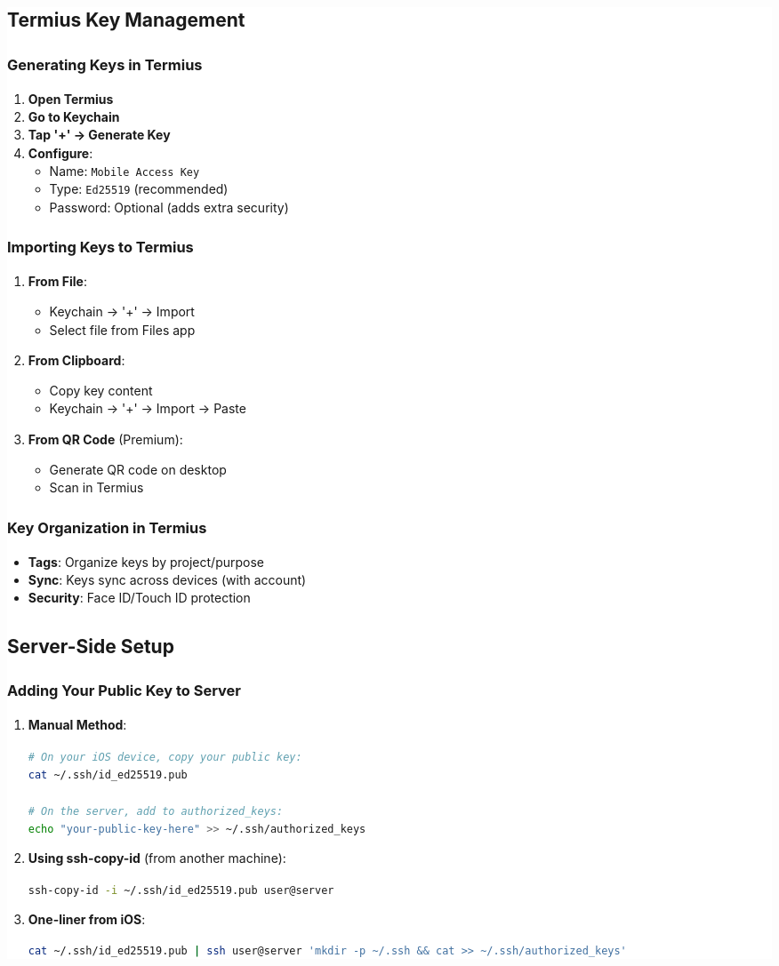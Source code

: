 ## Termius Key Management

### Generating Keys in Termius

1. **Open Termius**
2. **Go to Keychain**
3. **Tap '+' → Generate Key**
4. **Configure**:
   - Name: `Mobile Access Key`
   - Type: `Ed25519` (recommended)
   - Password: Optional (adds extra security)

### Importing Keys to Termius

1. **From File**:
   - Keychain → '+' → Import
   - Select file from Files app

2. **From Clipboard**:
   - Copy key content
   - Keychain → '+' → Import → Paste

3. **From QR Code** (Premium):
   - Generate QR code on desktop
   - Scan in Termius

### Key Organization in Termius

- **Tags**: Organize keys by project/purpose
- **Sync**: Keys sync across devices (with account)
- **Security**: Face ID/Touch ID protection

## Server-Side Setup

### Adding Your Public Key to Server

1. **Manual Method**:
   ```bash
   # On your iOS device, copy your public key:
   cat ~/.ssh/id_ed25519.pub
   
   # On the server, add to authorized_keys:
   echo "your-public-key-here" >> ~/.ssh/authorized_keys
   ```

2. **Using ssh-copy-id** (from another machine):
   ```bash
   ssh-copy-id -i ~/.ssh/id_ed25519.pub user@server
   ```

3. **One-liner from iOS**:
   ```bash
   cat ~/.ssh/id_ed25519.pub | ssh user@server 'mkdir -p ~/.ssh && cat >> ~/.ssh/authorized_keys'
   ```

